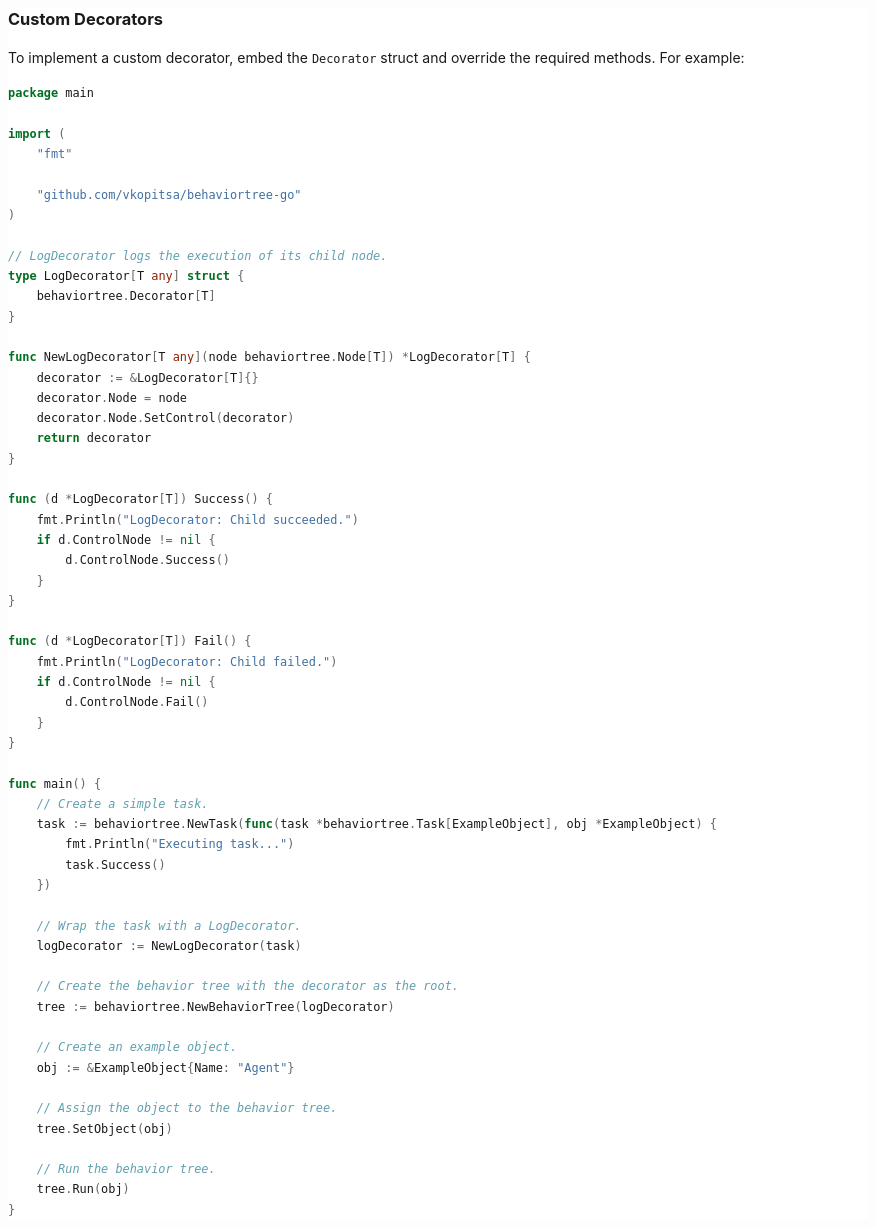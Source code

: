 ### Custom Decorators

To implement a custom decorator, embed the `Decorator` struct and override the required methods. For example:

```go
package main

import (
	"fmt"

	"github.com/vkopitsa/behaviortree-go"
)

// LogDecorator logs the execution of its child node.
type LogDecorator[T any] struct {
	behaviortree.Decorator[T]
}

func NewLogDecorator[T any](node behaviortree.Node[T]) *LogDecorator[T] {
	decorator := &LogDecorator[T]{}
	decorator.Node = node
	decorator.Node.SetControl(decorator)
	return decorator
}

func (d *LogDecorator[T]) Success() {
	fmt.Println("LogDecorator: Child succeeded.")
	if d.ControlNode != nil {
		d.ControlNode.Success()
	}
}

func (d *LogDecorator[T]) Fail() {
	fmt.Println("LogDecorator: Child failed.")
	if d.ControlNode != nil {
		d.ControlNode.Fail()
	}
}

func main() {
	// Create a simple task.
	task := behaviortree.NewTask(func(task *behaviortree.Task[ExampleObject], obj *ExampleObject) {
		fmt.Println("Executing task...")
		task.Success()
	})

	// Wrap the task with a LogDecorator.
	logDecorator := NewLogDecorator(task)

	// Create the behavior tree with the decorator as the root.
	tree := behaviortree.NewBehaviorTree(logDecorator)

	// Create an example object.
	obj := &ExampleObject{Name: "Agent"}

	// Assign the object to the behavior tree.
	tree.SetObject(obj)

	// Run the behavior tree.
	tree.Run(obj)
}
```
